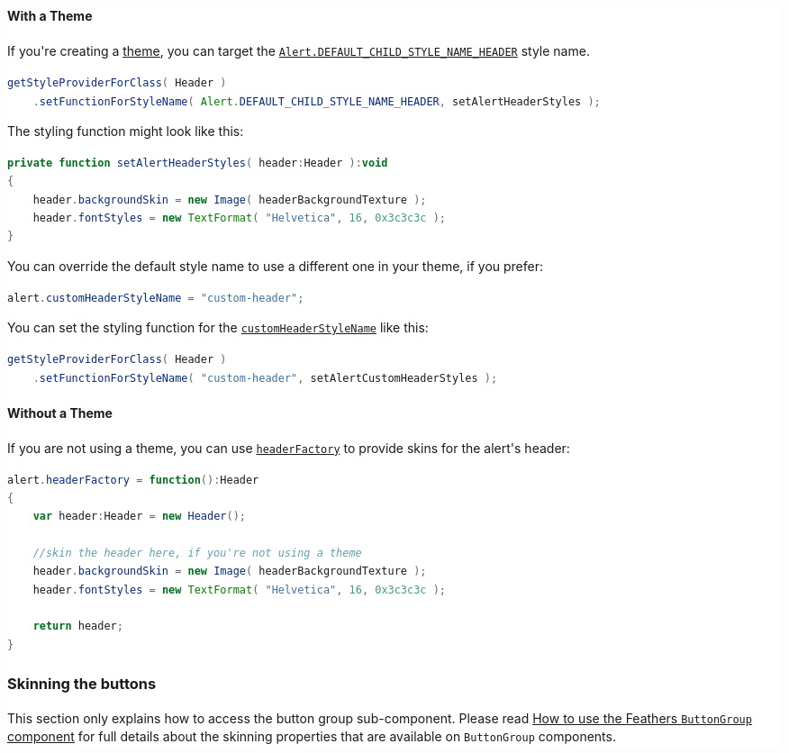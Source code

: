 #### With a Theme

If you're creating a [theme](./themes.md), you can target the [`Alert.DEFAULT_CHILD_STYLE_NAME_HEADER`](/api-reference/feathers/controls/Alert.html#DEFAULT_CHILD_STYLE_NAME_HEADER) style name.

```actionscript
getStyleProviderForClass( Header )
	.setFunctionForStyleName( Alert.DEFAULT_CHILD_STYLE_NAME_HEADER, setAlertHeaderStyles );
```

The styling function might look like this:

```actionscript
private function setAlertHeaderStyles( header:Header ):void
{
	header.backgroundSkin = new Image( headerBackgroundTexture );
	header.fontStyles = new TextFormat( "Helvetica", 16, 0x3c3c3c );
}
```

You can override the default style name to use a different one in your theme, if you prefer:

```actionscript
alert.customHeaderStyleName = "custom-header";
```

You can set the styling function for the [`customHeaderStyleName`](/api-reference/feathers/controls/Panel.html#customHeaderStyleName) like this:

```actionscript
getStyleProviderForClass( Header )
	.setFunctionForStyleName( "custom-header", setAlertCustomHeaderStyles );
```

#### Without a Theme

If you are not using a theme, you can use [`headerFactory`](/api-reference/feathers/controls/Panel.html#headerFactory) to provide skins for the alert's header:

```actionscript
alert.headerFactory = function():Header
{
	var header:Header = new Header();

	//skin the header here, if you're not using a theme
	header.backgroundSkin = new Image( headerBackgroundTexture );
	header.fontStyles = new TextFormat( "Helvetica", 16, 0x3c3c3c );

	return header;
}
```

### Skinning the buttons

This section only explains how to access the button group sub-component. Please read [How to use the Feathers `ButtonGroup` component](./button-group.md) for full details about the skinning properties that are available on `ButtonGroup` components.
